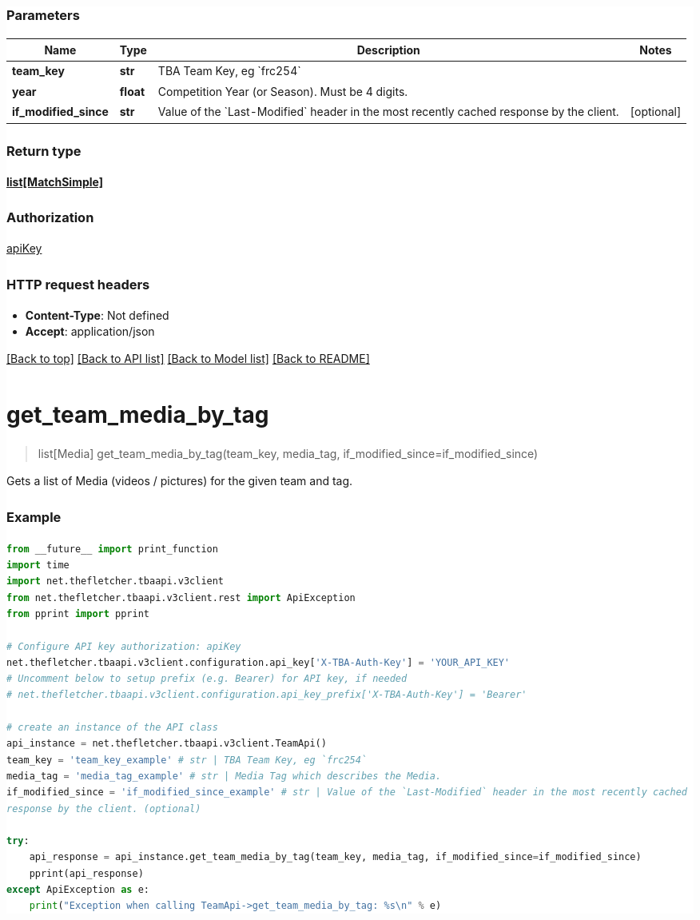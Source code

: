 ### Parameters

Name | Type | Description  | Notes
------------- | ------------- | ------------- | -------------
 **team_key** | **str**| TBA Team Key, eg &#x60;frc254&#x60; | 
 **year** | **float**| Competition Year (or Season). Must be 4 digits. | 
 **if_modified_since** | **str**| Value of the &#x60;Last-Modified&#x60; header in the most recently cached response by the client. | [optional] 

### Return type

[**list[MatchSimple]**](MatchSimple.md)

### Authorization

[apiKey](../README.md#apiKey)

### HTTP request headers

 - **Content-Type**: Not defined
 - **Accept**: application/json

[[Back to top]](#) [[Back to API list]](../README.md#documentation-for-api-endpoints) [[Back to Model list]](../README.md#documentation-for-models) [[Back to README]](../README.md)

# **get_team_media_by_tag**
> list[Media] get_team_media_by_tag(team_key, media_tag, if_modified_since=if_modified_since)



Gets a list of Media (videos / pictures) for the given team and tag.

### Example 
```python
from __future__ import print_function
import time
import net.thefletcher.tbaapi.v3client
from net.thefletcher.tbaapi.v3client.rest import ApiException
from pprint import pprint

# Configure API key authorization: apiKey
net.thefletcher.tbaapi.v3client.configuration.api_key['X-TBA-Auth-Key'] = 'YOUR_API_KEY'
# Uncomment below to setup prefix (e.g. Bearer) for API key, if needed
# net.thefletcher.tbaapi.v3client.configuration.api_key_prefix['X-TBA-Auth-Key'] = 'Bearer'

# create an instance of the API class
api_instance = net.thefletcher.tbaapi.v3client.TeamApi()
team_key = 'team_key_example' # str | TBA Team Key, eg `frc254`
media_tag = 'media_tag_example' # str | Media Tag which describes the Media.
if_modified_since = 'if_modified_since_example' # str | Value of the `Last-Modified` header in the most recently cached response by the client. (optional)

try: 
    api_response = api_instance.get_team_media_by_tag(team_key, media_tag, if_modified_since=if_modified_since)
    pprint(api_response)
except ApiException as e:
    print("Exception when calling TeamApi->get_team_media_by_tag: %s\n" % e)
```
